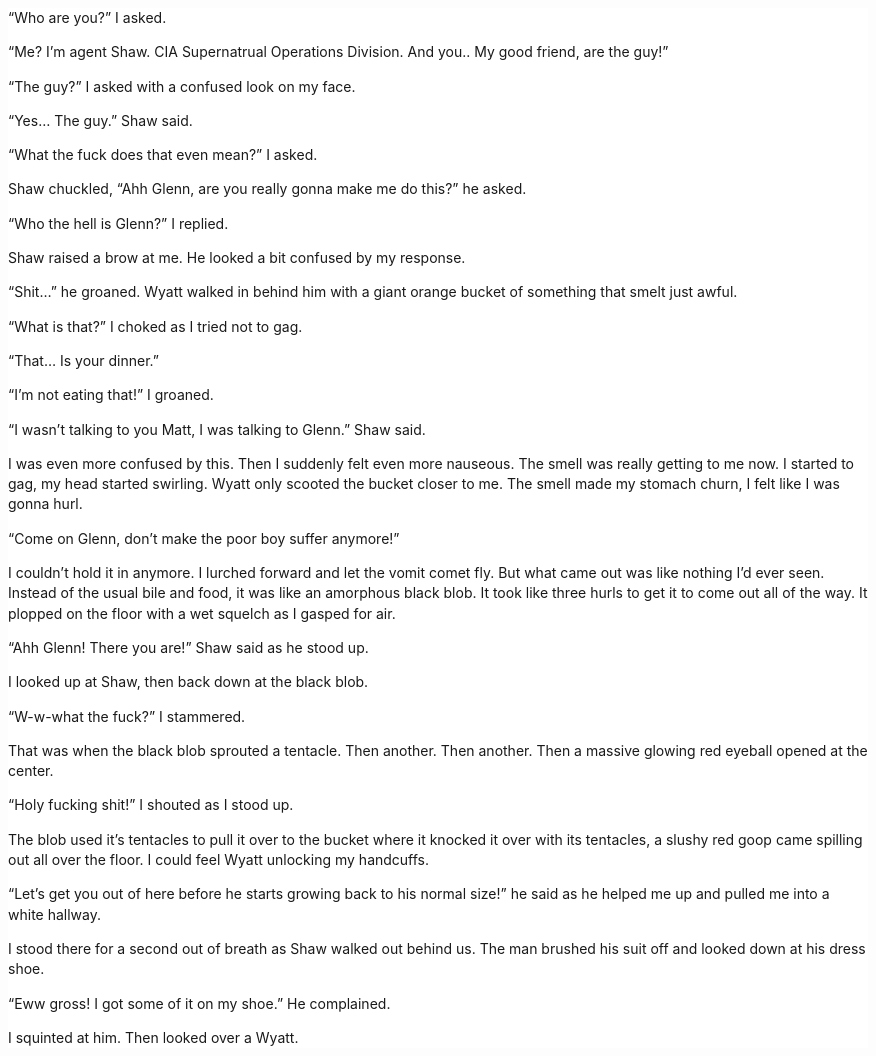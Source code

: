 “Who are you?” I asked. 

“Me? I’m agent Shaw. CIA Supernatrual Operations Division. And you.. My good friend, are the guy!” 

“The guy?” I asked with a confused look on my face. 

“Yes… The guy.” Shaw said. 

“What the fuck does that even mean?” I asked. 

Shaw chuckled, “Ahh Glenn, are you really gonna make me do this?” he asked.

“Who the hell is Glenn?” I replied. 

Shaw raised a brow at me. He looked a bit confused by my response. 

“Shit…” he groaned. Wyatt walked in behind him with a giant orange bucket of something that smelt just awful. 

“What is that?” I choked as I tried not to gag. 

“That… Is your dinner.”

“I’m not eating that!” I groaned. 

“I wasn’t talking to you Matt, I was talking to Glenn.” Shaw said. 


I was even more confused by this. Then I suddenly felt even more nauseous. The smell was really getting to me now. I started to gag, my head started swirling. Wyatt only scooted the bucket closer to me. The smell made my stomach churn, I felt like I was gonna hurl. 

“Come on Glenn, don’t make the poor boy suffer anymore!” 

I couldn’t hold it in anymore. I lurched forward and let the vomit comet fly. But what came out was like nothing I’d ever seen. Instead of the usual bile and food, it was like an amorphous black blob. It took like three hurls to get it to come out all of the way. It plopped on the floor with a wet squelch as I gasped for air. 

“Ahh Glenn! There you are!” Shaw said as he stood up. 

I looked up at Shaw, then back down at the black blob. 

“W-w-what the fuck?” I stammered. 

That was when the black blob sprouted a tentacle. Then another. Then another. Then a massive glowing red eyeball opened at the center. 

“Holy fucking shit!” I shouted as I stood up. 

The blob used it’s tentacles to pull it over to the bucket where it knocked it over with its tentacles, a slushy red goop came spilling out all over the floor. I could feel Wyatt unlocking my handcuffs. 

“Let’s get you out of here before he starts growing back to his normal size!” he said as he helped me up and pulled me into a white hallway. 

I stood there for a second out of breath as Shaw walked out behind us. The man brushed his suit off and looked down at his dress shoe. 

“Eww gross! I got some of it on my shoe.” He complained. 

I squinted at him. Then looked over a Wyatt. 
